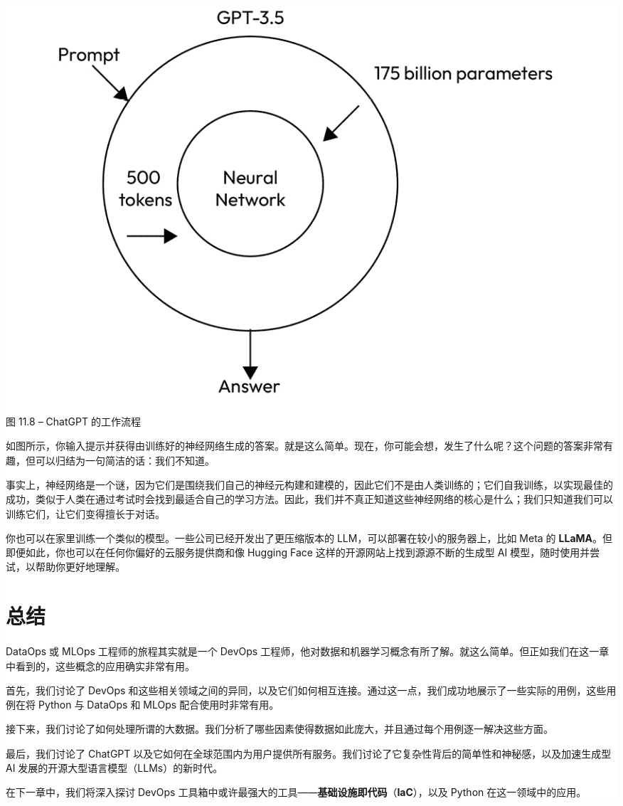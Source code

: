 ![图 11.8 – ChatGPT 的工作流程](img/B21320_11_8.jpg)

图 11.8 – ChatGPT 的工作流程

如图所示，你输入提示并获得由训练好的神经网络生成的答案。就是这么简单。现在，你可能会想，发生了什么呢？这个问题的答案非常有趣，但可以归结为一句简洁的话：我们不知道。

事实上，神经网络是一个谜，因为它们是围绕我们自己的神经元构建和建模的，因此它们不是由人类训练的；它们自我训练，以实现最佳的成功，类似于人类在通过考试时会找到最适合自己的学习方法。因此，我们并不真正知道这些神经网络的核心是什么；我们只知道我们可以训练它们，让它们变得擅长于对话。

你也可以在家里训练一个类似的模型。一些公司已经开发出了更压缩版本的 LLM，可以部署在较小的服务器上，比如 Meta 的 **LLaMA**。但即便如此，你也可以在任何你偏好的云服务提供商和像 Hugging Face 这样的开源网站上找到源源不断的生成型 AI 模型，随时使用并尝试，以帮助你更好地理解。

# 总结

DataOps 或 MLOps 工程师的旅程其实就是一个 DevOps 工程师，他对数据和机器学习概念有所了解。就这么简单。但正如我们在这一章中看到的，这些概念的应用确实非常有用。

首先，我们讨论了 DevOps 和这些相关领域之间的异同，以及它们如何相互连接。通过这一点，我们成功地展示了一些实际的用例，这些用例在将 Python 与 DataOps 和 MLOps 配合使用时非常有用。

接下来，我们讨论了如何处理所谓的大数据。我们分析了哪些因素使得数据如此庞大，并且通过每个用例逐一解决这些方面。

最后，我们讨论了 ChatGPT 以及它如何在全球范围内为用户提供所有服务。我们讨论了它复杂性背后的简单性和神秘感，以及加速生成型 AI 发展的开源大型语言模型（LLMs）的新时代。

在下一章中，我们将深入探讨 DevOps 工具箱中或许最强大的工具——**基础设施即代码**（**IaC**），以及 Python 在这一领域中的应用。
